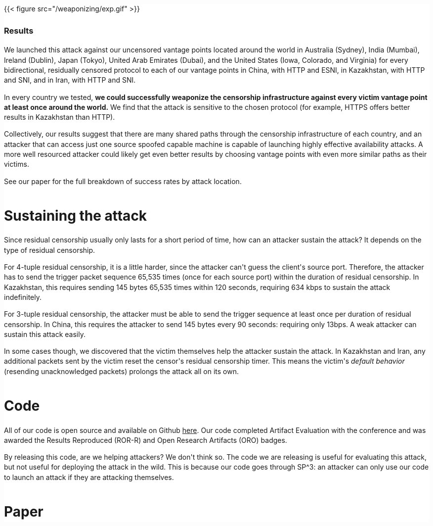 {{< figure src="/weaponizing/exp.gif" >}}

### Results

We launched this attack against our uncensored vantage points located around the world in Australia (Sydney), India (Mumbai), Ireland (Dublin), Japan (Tokyo), United Arab Emirates (Dubai), and the United States (Iowa, Colorado, and Virginia) for every bidirectional, residually censored protocol to each of our vantage points in China, with HTTP and ESNI, in Kazakhstan, with HTTP and SNI, and in Iran, with HTTP and SNI. 

In every country we tested, **we could successfully weaponize the censorship infrastructure against every victim vantage point at least once around the world.** We find that the attack is sensitive to the chosen protocol (for example, HTTPS offers better results in Kazakhstan than HTTP).

Collectively, our results suggest that there are many shared paths through the censorship infrastructure of each country, and an attacker that can access just one source spoofed capable
machine is capable of launching highly effective availability attacks. A more well resourced attacker could likely get even better results by choosing vantage points with even more similar paths as their victims.

See our paper for the full breakdown of success rates by attack location. 

# Sustaining the attack

Since residual censorship usually only lasts for a short period of time, how can an attacker sustain the attack? It depends on the type of residual censorship. 

For 4-tuple residual censorship, it is a little harder, since the attacker can't guess the client's source port. Therefore, the attacker has to send the trigger packet sequence 65,535 times (once for each source port) within the duration of residual censorship. In Kazakhstan, this requires sending 145 bytes 65,535 times within 120 seconds, requiring 634 kbps to sustain the attack indefinitely. 

For 3-tuple residual censorship, the attacker must be able to send the trigger sequence at least once per duration of residual censorship. In China, this requires the attacker to send 145 bytes every 90 seconds: requiring only 13bps. A weak attacker can sustain this attack easily.

In some cases though, we discovered that the victim themselves help the attacker sustain the attack. In Kazakhstan and Iran, any additional packets sent by the victim reset the censor's residual censorship timer. This means the victim's *default behavior* (resending unacknowledged packets) prolongs the attack all on its own. 

# Code

All of our code is open source and available on Github [here](https://github.com/breakerspace/weaponizing-residual-censorship/). Our code completed Artifact Evaluation with the conference and was awarded the Results Reproduced (ROR-R) and Open Research Artifacts (ORO) badges. 

By releasing this code, are we helping attackers? We don't think so. The code we are releasing is useful for evaluating this attack, but not useful for deploying the attack in the wild. This is because our code goes through SP^3: an attacker can only use our code to launch an attack if they are attacking themselves. 

# Paper
